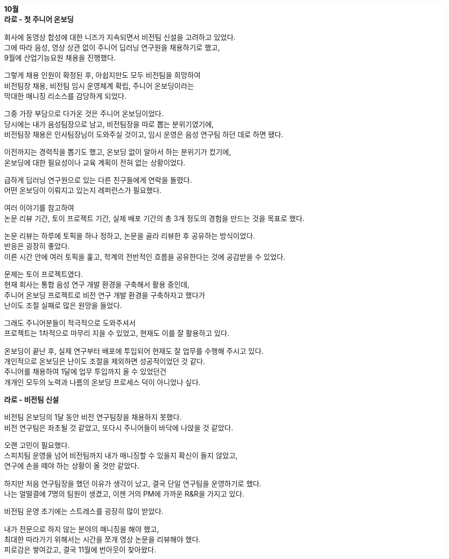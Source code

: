 **10월** \
**라로 - 첫 주니어 온보딩**

회사에 동영상 합성에 대한 니즈가 지속되면서 비전팀 신설을 고려하고 있었다. \
그에 따라 음성, 영상 상관 없이 주니어 딥러닝 연구원을 채용하기로 했고, \
9월에 산업기능요원 채용을 진행했다.

그렇게 채용 인원이 확정된 후, 아쉽지만도 모두 비전팀을 희망하여 \
비전팀장 채용, 비전팀 임시 운영체계 확립, 주니어 온보딩이라는 \
막대한 매니징 리소스를 감당하게 되었다.

그중 가장 부담으로 다가온 것은 주니어 온보딩이었다. \
당시에는 내가 음성팀장으로 남고, 비전팀장을 따로 뽑는 분위기였기에, \
비전팀장 채용은 인사팀장님이 도와주실 것이고, 임시 운영은 음성 연구팀 하던 데로 하면 됐다. 

이전까지는 경력직을 뽑기도 했고, 온보딩 없이 알아서 하는 분위기가 컸기에, \
온보딩에 대한 필요성이나 교육 계획이 전혀 없는 상황이었다. 

급하게 딥러닝 연구원으로 있는 다른 친구들에게 연락을 돌렸다. \
어떤 온보딩이 이뤄지고 있는지 레퍼런스가 필요했다. 

여러 이야기를 참고하여 \
논문 리뷰 기간, 토이 프로젝트 기간, 실제 배포 기간의 총 3개 정도의 경험을 만드는 것을 목표로 했다. 

논문 리뷰는 하루에 토픽을 하나 정하고, 논문을 골라 리뷰한 후 공유하는 방식이었다. \
반응은 굉장히 좋았다. \
이른 시간 안에 여러 토픽을 훑고, 학계의 전반적인 흐름을 공유한다는 것에 공감받을 수 있었다.

문제는 토이 프로젝트였다. \
현재 회사는 통합 음성 연구 개발 환경을 구축해서 활용 중인데, \
주니어 온보딩 프로젝트로 비전 연구 개발 환경을 구축하자고 했다가 \
난이도 조절 실패로 많은 원망을 들었다.

그래도 주니어분들이 적극적으로 도와주셔서 \
프로젝트는 1차적으로 마무리 지을 수 있었고, 현재도 이를 잘 활용하고 있다.

온보딩이 끝난 후, 실제 연구부터 배포에 투입되어 현재도 잘 업무를 수행해 주시고 있다. \
개인적으로 온보딩은 난이도 조절을 제외하면 성공적이었던 것 같다. \
주니어를 채용하여 1달에 업무 투입까지 올 수 있었던건 \
개개인 모두의 노력과 나름의 온보딩 프로세스 덕이 아니었나 싶다.

**라로 - 비전팀 신설**

비전팀 온보딩의 1달 동안 비전 연구팀장을 채용하지 못했다. \
비전 연구팀은 좌초될 것 같았고, 또다시 주니어들이 바닥에 나앉을 것 같았다.

오랜 고민이 필요했다. \
스피치팀 운영을 넘어 비전팀까지 내가 매니징할 수 있을지 확신이 들지 않았고, \
연구에 손을 떼야 하는 상황이 올 것만 같았다.

하지만 처음 연구팀장을 했던 이유가 생각이 났고, 결국 단일 연구팀을 운영하기로 했다. \
나는 얼떨결에 7명의 팀원이 생겼고, 이젠 거의 PM에 가까운 R&R을 가지고 있다.

비전팀 운영 초기에는 스트레스를 굉장히 많이 받았다. 

내가 전문으로 하지 않는 분야의 매니징을 해야 했고, \
최대한 따라가기 위해서는 시간을 쪼개 영상 논문을 리뷰해야 했다. \
피로감은 쌓여갔고, 결국 11월에 번아웃이 찾아왔다.
